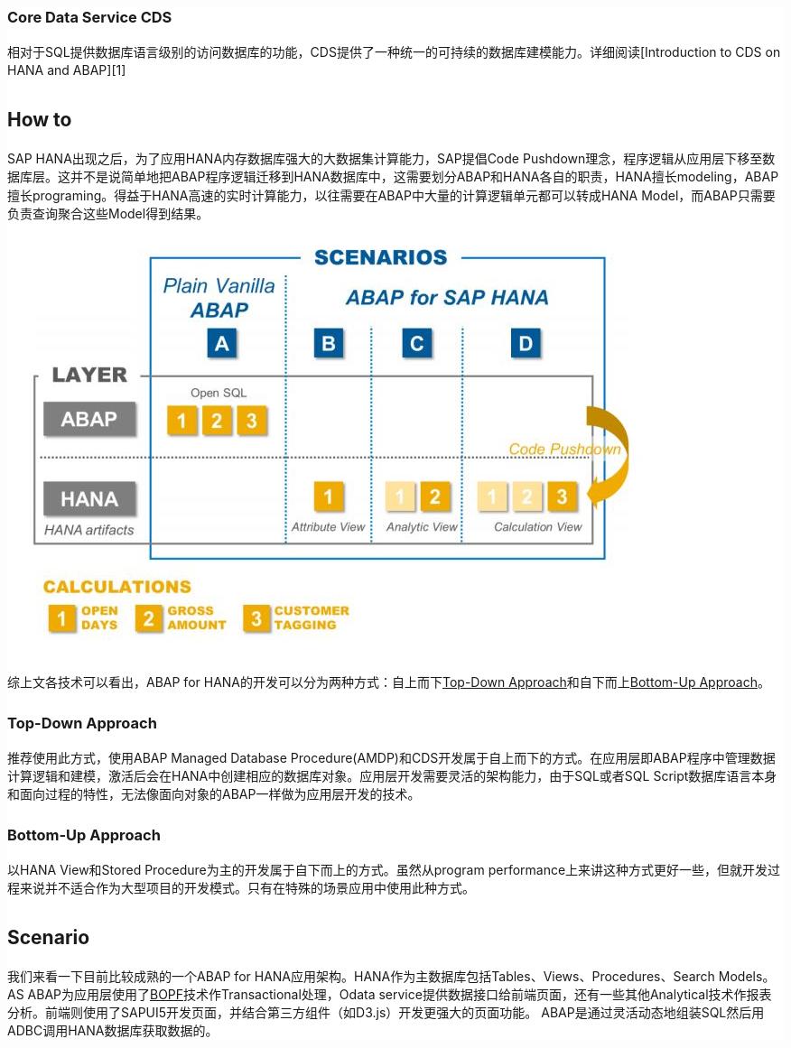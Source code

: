 ```sql
```

### Core Data Service CDS

相对于SQL提供数据库语言级别的访问数据库的功能，CDS提供了一种统一的可持续的数据库建模能力。详细阅读[Introduction to CDS on HANA and ABAP][1]


## How to
SAP HANA出现之后，为了应用HANA内存数据库强大的大数据集计算能力，SAP提倡Code Pushdown理念，程序逻辑从应用层下移至数据库层。这并不是说简单地把ABAP程序逻辑迁移到HANA数据库中，这需要划分ABAP和HANA各自的职责，HANA擅长modeling，ABAP擅长programing。得益于HANA高速的实时计算能力，以往需要在ABAP中大量的计算逻辑单元都可以转成HANA Model，而ABAP只需要负责查询聚合这些Model得到结果。

![Image: SAP Code Pushdown](/images/hana/SAP-Code-Pushdown.JPG)

综上文各技术可以看出，ABAP for HANA的开发可以分为两种方式：自上而下[Top-Down Approach](#top-down-approach)和自下而上[Bottom-Up Approach](#bottom-up-approach)。

### Top-Down Approach
推荐使用此方式，使用ABAP Managed Database Procedure(AMDP)和CDS开发属于自上而下的方式。在应用层即ABAP程序中管理数据计算逻辑和建模，激活后会在HANA中创建相应的数据库对象。应用层开发需要灵活的架构能力，由于SQL或者SQL Script数据库语言本身和面向过程的特性，无法像面向对象的ABAP一样做为应用层开发的技术。

### Bottom-Up Approach
以HANA View和Stored Procedure为主的开发属于自下而上的方式。虽然从program performance上来讲这种方式更好一些，但就开发过程来说并不适合作为大型项目的开发模式。只有在特殊的场景应用中使用此种方式。

## Scenario
我们来看一下目前比较成熟的一个ABAP for HANA应用架构。HANA作为主数据库包括Tables、Views、Procedures、Search Models。AS ABAP为应用层使用了[BOPF](http://scn.sap.com/community/abap/bopf)技术作Transactional处理，Odata service提供数据接口给前端页面，还有一些其他Analytical技术作报表分析。前端则使用了SAPUI5开发页面，并结合第三方组件（如D3.js）开发更强大的页面功能。
ABAP是通过灵活动态地组装SQL然后用ADBC调用HANA数据库获取数据的。
